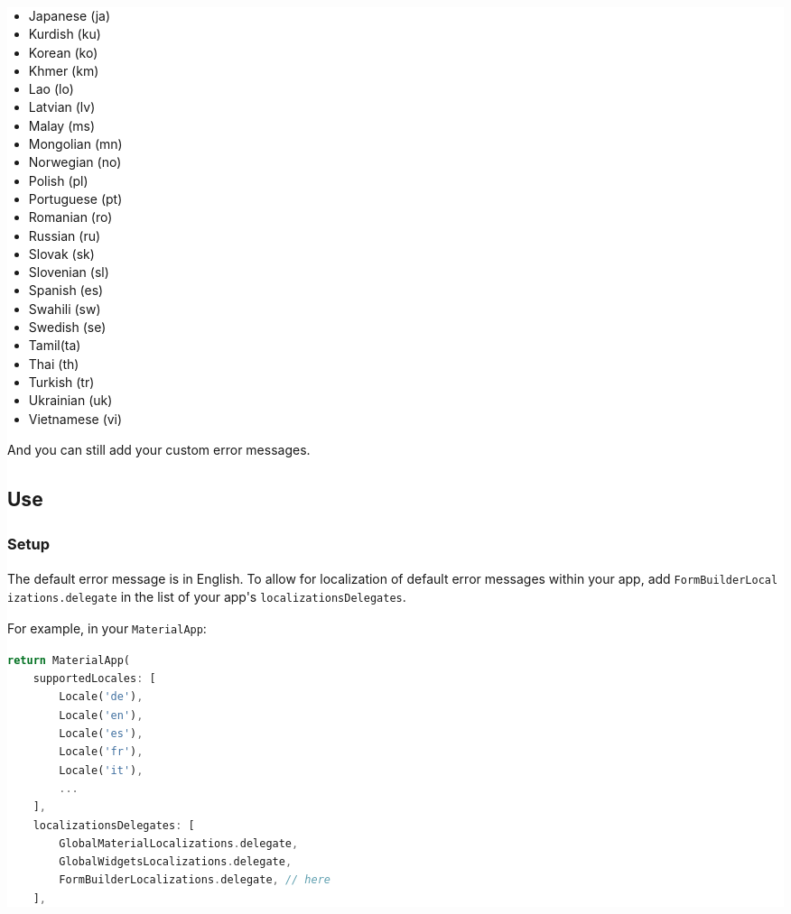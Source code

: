 - Japanese (ja)
- Kurdish (ku)
- Korean (ko)
- Khmer (km)
- Lao (lo)
- Latvian (lv)
- Malay (ms)
- Mongolian (mn)
- Norwegian (no)
- Polish (pl)
- Portuguese (pt)
- Romanian (ro)
- Russian (ru)
- Slovak (sk)
- Slovenian (sl)
- Spanish (es)
- Swahili (sw)
- Swedish (se)
- Tamil(ta)
- Thai (th)
- Turkish (tr)
- Ukrainian (uk)
- Vietnamese (vi)

And you can still add your custom error messages.

## Use

### Setup

The default error message is in English. To allow for localization of default error messages within your app, add `FormBuilderLocalizations.delegate` in the list of your app's `localizationsDelegates`. 

For example, in your `MaterialApp`:
```Dart
return MaterialApp(
    supportedLocales: [
        Locale('de'),
        Locale('en'),
        Locale('es'),
        Locale('fr'),
        Locale('it'),
        ...
    ],
    localizationsDelegates: [
        GlobalMaterialLocalizations.delegate,
        GlobalWidgetsLocalizations.delegate,
        FormBuilderLocalizations.delegate, // here
    ],
```
